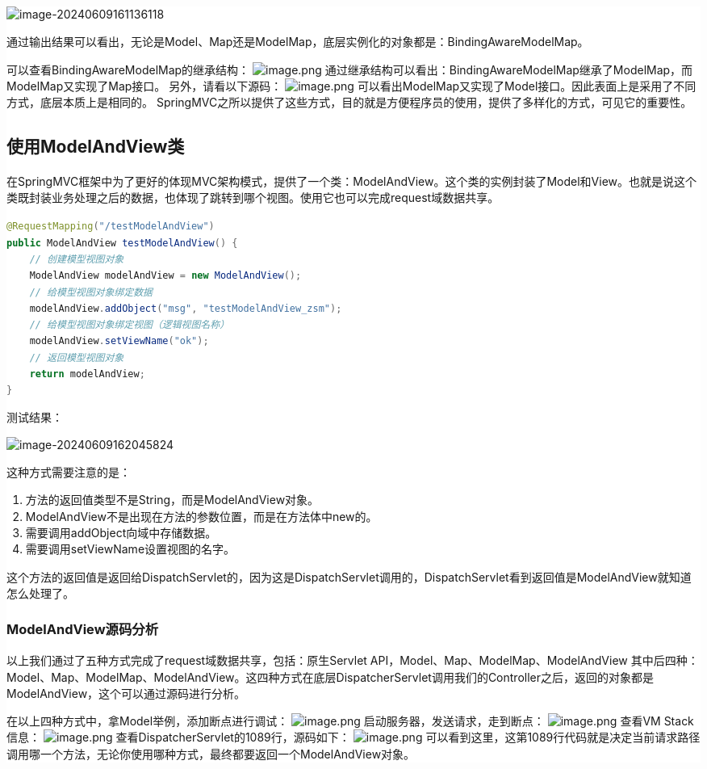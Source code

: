 ![image-20240609161136118](https://gitee.com/LowProfile666/image-bed/raw/master/img/image-20240609161136118.png)


通过输出结果可以看出，无论是Model、Map还是ModelMap，底层实例化的对象都是：BindingAwareModelMap。

可以查看BindingAwareModelMap的继承结构：
![image.png](https://cdn.nlark.com/yuque/0/2024/png/21376908/1710748694354-caf9941e-9ce9-4215-bfe7-2d2a759ef206.png#averageHue=%23c3d8b1&clientId=u8e7ee681-52f6-4&from=paste&height=197&id=u6b7fdd17&originHeight=197&originWidth=511&originalType=binary&ratio=1&rotation=0&showTitle=false&size=29224&status=done&style=shadow&taskId=u47f97067-c956-4144-845f-83754acefd8&title=&width=511)
通过继承结构可以看出：BindingAwareModelMap继承了ModelMap，而ModelMap又实现了Map接口。
另外，请看以下源码：
![image.png](https://cdn.nlark.com/yuque/0/2024/png/21376908/1710748884799-5bad9d0f-9926-4ef0-a29e-7f9e5d6bd383.png#averageHue=%23fdf8f3&clientId=u8e7ee681-52f6-4&from=paste&height=114&id=ubf08d967&originHeight=114&originWidth=757&originalType=binary&ratio=1&rotation=0&showTitle=false&size=14104&status=done&style=shadow&taskId=uc4bbbf8a-7729-4dd8-8817-07b0db88bd0&title=&width=757)
可以看出ModelMap又实现了Model接口。因此表面上是采用了不同方式，底层本质上是相同的。
SpringMVC之所以提供了这些方式，目的就是方便程序员的使用，提供了多样化的方式，可见它的重要性。

## 使用ModelAndView类
在SpringMVC框架中为了更好的体现MVC架构模式，提供了一个类：ModelAndView。这个类的实例封装了Model和View。也就是说这个类既封装业务处理之后的数据，也体现了跳转到哪个视图。使用它也可以完成request域数据共享。
```java
@RequestMapping("/testModelAndView")
public ModelAndView testModelAndView() {
    // 创建模型视图对象
    ModelAndView modelAndView = new ModelAndView();
    // 给模型视图对象绑定数据
    modelAndView.addObject("msg", "testModelAndView_zsm");
    // 给模型视图对象绑定视图（逻辑视图名称）
    modelAndView.setViewName("ok");
    // 返回模型视图对象
    return modelAndView;
}
```
测试结果：

![image-20240609162045824](https://gitee.com/LowProfile666/image-bed/raw/master/img/image-20240609162045824.png)

这种方式需要注意的是：

1. 方法的返回值类型不是String，而是ModelAndView对象。
2. ModelAndView不是出现在方法的参数位置，而是在方法体中new的。
3. 需要调用addObject向域中存储数据。
4. 需要调用setViewName设置视图的名字。

这个方法的返回值是返回给DispatchServlet的，因为这是DispatchServlet调用的，DispatchServlet看到返回值是ModelAndView就知道怎么处理了。

### ModelAndView源码分析
以上我们通过了五种方式完成了request域数据共享，包括：原生Servlet API，Model、Map、ModelMap、ModelAndView
其中后四种：Model、Map、ModelMap、ModelAndView。这四种方式在底层DispatcherServlet调用我们的Controller之后，返回的对象都是ModelAndView，这个可以通过源码进行分析。

在以上四种方式中，拿Model举例，添加断点进行调试：
![image.png](https://cdn.nlark.com/yuque/0/2024/png/21376908/1710750710855-53e8ffdd-b563-453e-afb4-70648684e619.png#averageHue=%23fbf7f2&clientId=u8e7ee681-52f6-4&from=paste&height=257&id=u579b6322&originHeight=257&originWidth=749&originalType=binary&ratio=1&rotation=0&showTitle=false&size=46267&status=done&style=shadow&taskId=u246cd96c-1cb9-4a9c-9cb4-f5878523f59&title=&width=749)
启动服务器，发送请求，走到断点：
![image.png](https://cdn.nlark.com/yuque/0/2024/png/21376908/1710750795816-555dfc56-ccf2-43b4-b516-a737336d1e4f.png#averageHue=%23fbfaf8&clientId=u8e7ee681-52f6-4&from=paste&height=264&id=u38449060&originHeight=264&originWidth=591&originalType=binary&ratio=1&rotation=0&showTitle=false&size=42900&status=done&style=shadow&taskId=u874dfc83-8c70-4887-9c8e-1a1945c0b59&title=&width=591)
查看VM Stack信息：
![image.png](https://cdn.nlark.com/yuque/0/2024/png/21376908/1710750881676-99c9c130-a6d5-4751-8e71-6de12d3ba642.png#averageHue=%23fdf2d7&clientId=u8e7ee681-52f6-4&from=paste&height=664&id=uc7009af3&originHeight=664&originWidth=758&originalType=binary&ratio=1&rotation=0&showTitle=false&size=177558&status=done&style=shadow&taskId=u9e11f91d-5667-44ca-a156-dc9b1934355&title=&width=758)
查看DispatcherServlet的1089行，源码如下：
![image.png](https://cdn.nlark.com/yuque/0/2024/png/21376908/1710750933440-8254f738-2716-4f56-8610-4814e6fdecbf.png#averageHue=%23fdf6f1&clientId=u8e7ee681-52f6-4&from=paste&height=201&id=u56c3d766&originHeight=201&originWidth=1123&originalType=binary&ratio=1&rotation=0&showTitle=false&size=26567&status=done&style=shadow&taskId=u4b20400a-ba14-47de-a725-f6a2acf2f34&title=&width=1123)
可以看到这里，这第1089行代码就是决定当前请求路径调用哪一个方法，无论你使用哪种方式，最终都要返回一个ModelAndView对象。

